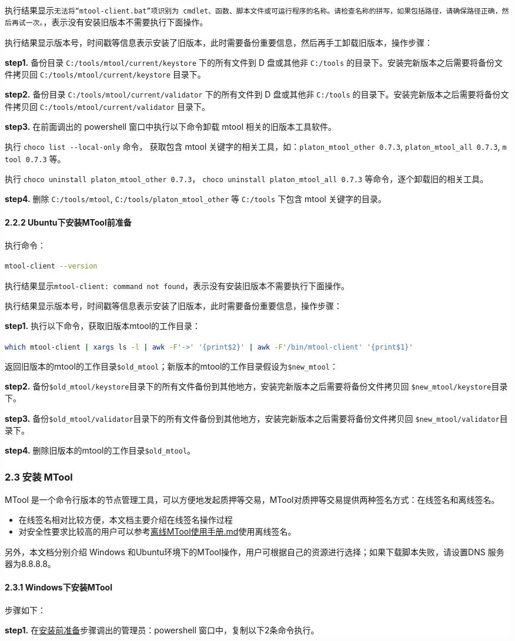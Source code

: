 执行结果显示`无法将“mtool-client.bat”项识别为 cmdlet、函数、脚本文件或可运行程序的名称。请检查名称的拼写，如果包括路径，请确保路径正确，然后再试一次。`，表示没有安装旧版本不需要执行下面操作。

执行结果显示版本号，时间戳等信息表示安装了旧版本，此时需要备份重要信息，然后再手工卸载旧版本，操作步骤：

**step1.** 备份目录 `C:/tools/mtool/current/keystore` 下的所有文件到 D 盘或其他非 `C:/tools` 的目录下。安装完新版本之后需要将备份文件拷贝回 `C:/tools/mtool/current/keystore` 目录下。

**step2.** 备份目录 `C:/tools/mtool/current/validator` 下的所有文件到 D 盘或其他非 `C:/tools` 的目录下。安装完新版本之后需要将备份文件拷贝回 `C:/tools/mtool/current/validator` 目录下。

**step3.**  在前面调出的 powershell 窗口中执行以下命令卸载 mtool 相关的旧版本工具软件。

执行 `choco list --local-only` 命令， 获取包含 mtool 关键字的相关工具，如：`platon_mtool_other 0.7.3`, `platon_mtool_all 0.7.3`, `mtool 0.7.3` 等。

执行 `choco uninstall platon_mtool_other 0.7.3`， `choco uninstall platon_mtool_all 0.7.3` 等命令，逐个卸载旧的相关工具。

**step4.** 删除 `C:/tools/mtool`, `C:/tools/platon_mtool_other` 等 `C:/tools` 下包含 mtool 关键字的目录。

#### 2.2.2  Ubuntu下安装MTool前准备

执行命令：

```bash
mtool-client --version
```

执行结果显示`mtool-client: command not found`，表示没有安装旧版本不需要执行下面操作。

执行结果显示版本号，时间戳等信息表示安装了旧版本，此时需要备份重要信息，操作步骤：

**step1.** 执行以下命令，获取旧版本mtool的工作目录：

```bash
which mtool-client | xargs ls -l | awk -F'->' '{print$2}' | awk -F'/bin/mtool-client' '{print$1}'
```

返回旧版本的mtool的工作目录`$old_mtool`；新版本的mtool的工作目录假设为`$new_mtool`：

**step2.** 备份`$old_mtool/keystore`目录下的所有文件备份到其他地方，安装完新版本之后需要将备份文件拷贝回 `$new_mtool/keystore`目录下。

**step3.** 备份`$old_mtool/validator`目录下的所有文件备份到其他地方，安装完新版本之后需要将备份文件拷贝回 `$new_mtool/validator`目录下。

**step4.** 删除旧版本的mtool的工作目录`$old_mtool`。

### 2.3 安装 MTool

MTool 是一个命令行版本的节点管理工具，可以方便地发起质押等交易，MTool对质押等交易提供两种签名方式：在线签名和离线签名。

- 在线签名相对比较方便，本文档主要介绍在线签名操作过程
- 对安全性要求比较高的用户可以参考[离线MTool使用手册.md](./离线MTool使用手册.md)使用离线签名。

另外，本文档分别介绍 Windows 和Ubuntu环境下的MTool操作，用户可根据自己的资源进行选择；如果下载脚本失败，请设置DNS 服务器为8.8.8.8。

#### 2.3.1  Windows下安装MTool

步骤如下：

**step1.**  在[安装前准备](#22-安装前准备)步骤调出的管理员：powershell 窗口中，复制以下2条命令执行。

